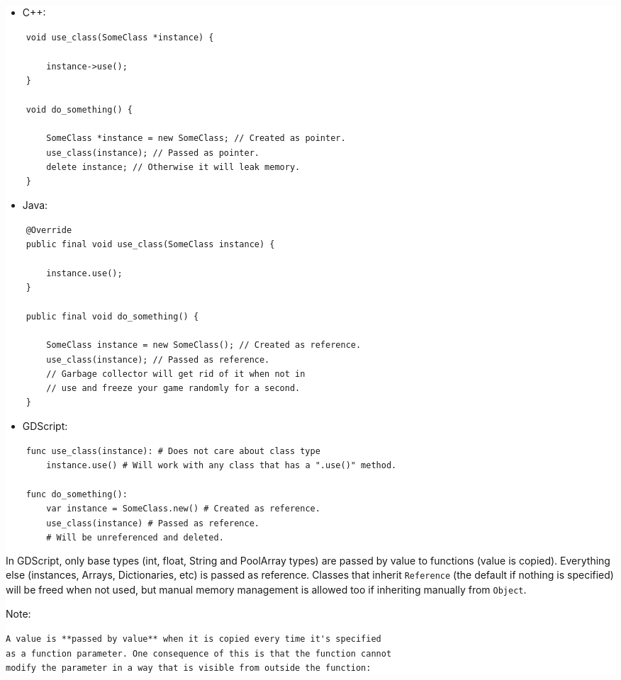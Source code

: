 -  C++:

```
    void use_class(SomeClass *instance) {

        instance->use();
    }

    void do_something() {

        SomeClass *instance = new SomeClass; // Created as pointer.
        use_class(instance); // Passed as pointer.
        delete instance; // Otherwise it will leak memory.
    }
```

-  Java:

```
    @Override
    public final void use_class(SomeClass instance) {

        instance.use();
    }

    public final void do_something() {

        SomeClass instance = new SomeClass(); // Created as reference.
        use_class(instance); // Passed as reference.
        // Garbage collector will get rid of it when not in
        // use and freeze your game randomly for a second.
    }
```

-  GDScript:

```
    func use_class(instance): # Does not care about class type
        instance.use() # Will work with any class that has a ".use()" method.

    func do_something():
        var instance = SomeClass.new() # Created as reference.
        use_class(instance) # Passed as reference.
        # Will be unreferenced and deleted.
```

In GDScript, only base types (int, float, String and PoolArray types)
are passed by value to functions (value is copied). Everything else
(instances, Arrays, Dictionaries, etc) is passed as reference. Classes
that inherit `Reference` (the default if nothing is specified)
will be freed when not used, but manual memory management is allowed too
if inheriting manually from `Object`.

Note:

    A value is **passed by value** when it is copied every time it's specified
    as a function parameter. One consequence of this is that the function cannot
    modify the parameter in a way that is visible from outside the function:
    